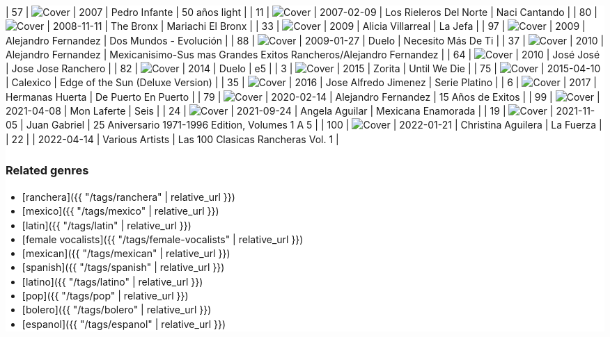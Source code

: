 | 57 | ![Cover](https://i.discogs.com/02knZQ9HA4izCr7b_824TjZ0M-QrU6q2JD_DjGszQtI/rs:fit/g:sm/q:40/h:150/w:150/czM6Ly9kaXNjb2dz/LWRhdGFiYXNlLWlt/YWdlcy9SLTQ4MDEy/NzMtMTM3NTk0NTE5/My0zNjIyLmpwZWc.jpeg) | 2007 | Pedro Infante | 50 años light |
| 11 | ![Cover](https://i.discogs.com/uLvmbQvEM-i_n8TkPRWCJXvJeXxFqLHvWrCJ9EucYfc/rs:fit/g:sm/q:40/h:150/w:150/czM6Ly9kaXNjb2dz/LWRhdGFiYXNlLWlt/YWdlcy9SLTI4NzU3/Mjk5LTE2OTg3NTkz/MTQtMTU0NC5qcGVn.jpeg) | 2007-02-09 | Los Rieleros Del Norte | Naci Cantando |
| 80 | ![Cover](https://i.discogs.com/54DLKS_P5ACpn6--I7CAaBjLedPUyHtIof-HD8B5YH4/rs:fit/g:sm/q:40/h:150/w:150/czM6Ly9kaXNjb2dz/LWRhdGFiYXNlLWlt/YWdlcy9SLTEzNDY3/NTMtMTQzODc3Nzg4/OS03NTQ1LmpwZWc.jpeg) | 2008-11-11 | The Bronx | Mariachi El Bronx |
| 33 | ![Cover](https://i.discogs.com/TZ1wjXKQhv5ibrP5H-yDt2AoZIt5cNclXITU5oF2sIs/rs:fit/g:sm/q:40/h:150/w:150/czM6Ly9kaXNjb2dz/LWRhdGFiYXNlLWlt/YWdlcy9SLTEzNDk2/NjYwLTE1NTUyOTc0/MzAtOTYxMi5qcGVn.jpeg) | 2009 | Alicia Villarreal | La Jefa |
| 97 | ![Cover](https://i.discogs.com/XOINj0xCGf5FvxWE-YXQDUp_MndtKl098HKs9Ni16Ps/rs:fit/g:sm/q:40/h:150/w:150/czM6Ly9kaXNjb2dz/LWRhdGFiYXNlLWlt/YWdlcy9SLTEyODUw/MzQ1LTE2MzEwMTY4/ODEtNDQzNi5qcGVn.jpeg) | 2009 | Alejandro Fernandez | Dos Mundos - Evolución |
| 88 | ![Cover](https://i.discogs.com/VTrGKB3S5fifI70123-kHov9ksvg-2cSP38jpRRhJwU/rs:fit/g:sm/q:40/h:150/w:150/czM6Ly9kaXNjb2dz/LWRhdGFiYXNlLWlt/YWdlcy9SLTI3NjEy/NTg4LTE2ODg3ODgz/NDgtMjExNy5qcGVn.jpeg) | 2009-01-27 | Duelo | Necesito Más De Ti |
| 37 | ![Cover](https://i.discogs.com/3ofiP1453qPXgGeTRlNc0eydNUC7AKwa5-XCZdSDdvc/rs:fit/g:sm/q:40/h:150/w:150/czM6Ly9kaXNjb2dz/LWRhdGFiYXNlLWlt/YWdlcy9SLTg0MTQx/OTgtMTQ3OTk0Mjg0/MC0zOTM0LmpwZWc.jpeg) | 2010 | Alejandro Fernandez | Mexicanisimo-Sus mas Grandes Exitos Rancheros&#x2F;Alejandro Fernandez |
| 64 | ![Cover](https://i.discogs.com/Y6VGp-C49PLvhcDCcx8L4SSYJLaMTGaCJfr6SU5GyT8/rs:fit/g:sm/q:40/h:150/w:150/czM6Ly9kaXNjb2dz/LWRhdGFiYXNlLWlt/YWdlcy9SLTUyNTc0/NzctMTU2ODQzNjEx/Mi04NTcxLmpwZWc.jpeg) | 2010 | José José | Jose Jose Ranchero |
| 82 | ![Cover](https://i.discogs.com/crkVmQU1L4NvFpvWZJZ4y65AlPHQFsa5U3KJMVwSd8I/rs:fit/g:sm/q:40/h:150/w:150/czM6Ly9kaXNjb2dz/LWRhdGFiYXNlLWlt/YWdlcy9SLTY0MTU1/NDAtMTQxODY1MjY2/NC03NjkzLmpwZWc.jpeg) | 2014 | Duelo | e5 |
| 3 | ![Cover](https://i.discogs.com/_IDE85BQT1OcaDStBuBThPqUXW9XQOAI5LV5oYMAmbk/rs:fit/g:sm/q:40/h:150/w:150/czM6Ly9kaXNjb2dz/LWRhdGFiYXNlLWlt/YWdlcy9SLTEyMTg1/OTc2LTE1MzAwMjQ2/NDQtNTQyMi5qcGVn.jpeg) | 2015 | Zorita | Until We Die |
| 75 | ![Cover](https://i.discogs.com/dDoaA85lh0YNFP8n8jpfghw8zHvRDcmzwTi_zxhhgl4/rs:fit/g:sm/q:40/h:150/w:150/czM6Ly9kaXNjb2dz/LWRhdGFiYXNlLWlt/YWdlcy9SLTY4MTU5/NjctMTQyNzIxNzQ1/Ny0yMTQ5LmpwZWc.jpeg) | 2015-04-10 | Calexico | Edge of the Sun (Deluxe Version) |
| 35 | ![Cover](https://i.discogs.com/WQ24gM-QXTE6Ubv20KcXhzJ_y6FUbhfYbGAnBtnBWp8/rs:fit/g:sm/q:40/h:150/w:150/czM6Ly9kaXNjb2dz/LWRhdGFiYXNlLWlt/YWdlcy9SLTIzMDY5/MzgxLTE2NTEzNTYw/MzQtODQyOC5qcGVn.jpeg) | 2016 | Jose Alfredo Jimenez | Serie Platino |
| 6 | ![Cover](https://i.discogs.com/PPWzNYutMKt7XBNdT0WowOyOjcUjHVpYYuUoRMXDp2k/rs:fit/g:sm/q:40/h:150/w:150/czM6Ly9kaXNjb2dz/LWRhdGFiYXNlLWlt/YWdlcy9SLTEwMjA3/MzE2LTE0OTM0MDI5/MTgtNDA1Mi5qcGVn.jpeg) | 2017 | Hermanas Huerta | De Puerto En Puerto |
| 79 | ![Cover](https://i.discogs.com/_sm4ZvlKOHY5CU6QRRPQrIpiVkrDjD3of8Q_LWpV4s4/rs:fit/g:sm/q:40/h:150/w:150/czM6Ly9kaXNjb2dz/LWRhdGFiYXNlLWlt/YWdlcy9SLTE1MTA5/Mjc2LTE1ODY3ODk0/MDUtOTI4Mi5qcGVn.jpeg) | 2020-02-14 | Alejandro Fernandez | 15 Años de Exitos |
| 99 | ![Cover](https://i.discogs.com/DAm_qZO1CEZDvt3tk3v5i0HFpZWK8sfpJwfGf9SjOc8/rs:fit/g:sm/q:40/h:150/w:150/czM6Ly9kaXNjb2dz/LWRhdGFiYXNlLWlt/YWdlcy9SLTIxOTM1/OTM4LTE2NTI5MzM0/MzktNjI0NC5qcGVn.jpeg) | 2021-04-08 | Mon Laferte | Seis |
| 24 | ![Cover](https://i.discogs.com/Ws0TbOm3VxZ_Ek0BdKdn4GCgSyqNm2U6qFCehGqDjmo/rs:fit/g:sm/q:40/h:150/w:150/czM6Ly9kaXNjb2dz/LWRhdGFiYXNlLWlt/YWdlcy9SLTIwNjM4/NDAyLTE2MzQ1ODg5/NzYtMjE5NC5qcGVn.jpeg) | 2021-09-24 | Angela Aguilar | Mexicana Enamorada |
| 19 | ![Cover](https://i.discogs.com/JxZh_pRUCPqVYEiNs_-MqcvjB6v-fpQcJVHmzJCm5Nc/rs:fit/g:sm/q:40/h:150/w:150/czM6Ly9kaXNjb2dz/LWRhdGFiYXNlLWlt/YWdlcy9SLTMyNDY0/NzAtMTMyNzcyNTUy/OS5qcGVn.jpeg) | 2021-11-05 | Juan Gabriel | 25 Aniversario 1971-1996 Edition, Volumes 1 A 5 |
| 100 | ![Cover](https://i.discogs.com/6woVMRF91ZzyRZ4NVpCJejheltThxtdvliREMyE_pRo/rs:fit/g:sm/q:40/h:150/w:150/czM6Ly9kaXNjb2dz/LWRhdGFiYXNlLWlt/YWdlcy9SLTE0NjQ2/OTYtMTIyMTczMTEz/NC5qcGVn.jpeg) | 2022-01-21 | Christina Aguilera | La Fuerza |
| 22 |  | 2022-04-14 | Various Artists | Las 100 Clasicas Rancheras Vol. 1 |

### Related genres

- [ranchera]({{ "/tags/ranchera" | relative_url }})
- [mexico]({{ "/tags/mexico" | relative_url }})
- [latin]({{ "/tags/latin" | relative_url }})
- [female vocalists]({{ "/tags/female-vocalists" | relative_url }})
- [mexican]({{ "/tags/mexican" | relative_url }})
- [spanish]({{ "/tags/spanish" | relative_url }})
- [latino]({{ "/tags/latino" | relative_url }})
- [pop]({{ "/tags/pop" | relative_url }})
- [bolero]({{ "/tags/bolero" | relative_url }})
- [espanol]({{ "/tags/espanol" | relative_url }})
